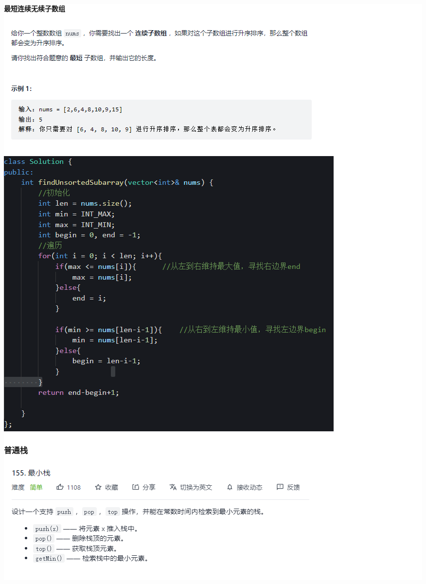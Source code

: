 #### 最短连续无续子数组

![image-20211210094113032](fig/image-20211210094113032.png)

![image-20211210094122951](fig/image-20211210094122951.png)

### 普通栈

![image-20211210100553718](fig/image-20211210100553718.png)
